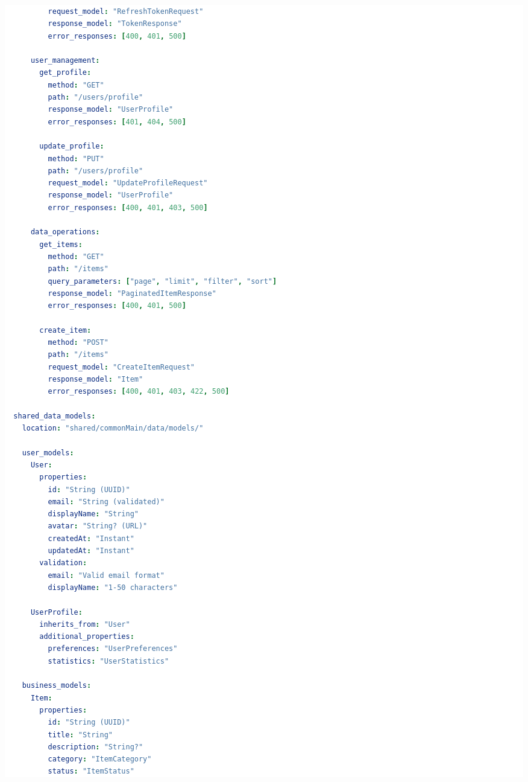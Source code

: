 ```yaml
          request_model: "RefreshTokenRequest"
          response_model: "TokenResponse"
          error_responses: [400, 401, 500]
          
      user_management:
        get_profile:
          method: "GET"
          path: "/users/profile"
          response_model: "UserProfile"
          error_responses: [401, 404, 500]
          
        update_profile:
          method: "PUT"
          path: "/users/profile"
          request_model: "UpdateProfileRequest"
          response_model: "UserProfile"
          error_responses: [400, 401, 403, 500]
          
      data_operations:
        get_items:
          method: "GET"
          path: "/items"
          query_parameters: ["page", "limit", "filter", "sort"]
          response_model: "PaginatedItemResponse"
          error_responses: [400, 401, 500]
          
        create_item:
          method: "POST"
          path: "/items"
          request_model: "CreateItemRequest"
          response_model: "Item"
          error_responses: [400, 401, 403, 422, 500]

  shared_data_models:
    location: "shared/commonMain/data/models/"
    
    user_models:
      User:
        properties:
          id: "String (UUID)"
          email: "String (validated)"
          displayName: "String"
          avatar: "String? (URL)"
          createdAt: "Instant"
          updatedAt: "Instant"
        validation:
          email: "Valid email format"
          displayName: "1-50 characters"
          
      UserProfile:
        inherits_from: "User"
        additional_properties:
          preferences: "UserPreferences"
          statistics: "UserStatistics"
          
    business_models:
      Item:
        properties:
          id: "String (UUID)"
          title: "String"
          description: "String?"
          category: "ItemCategory"
          status: "ItemStatus"
```